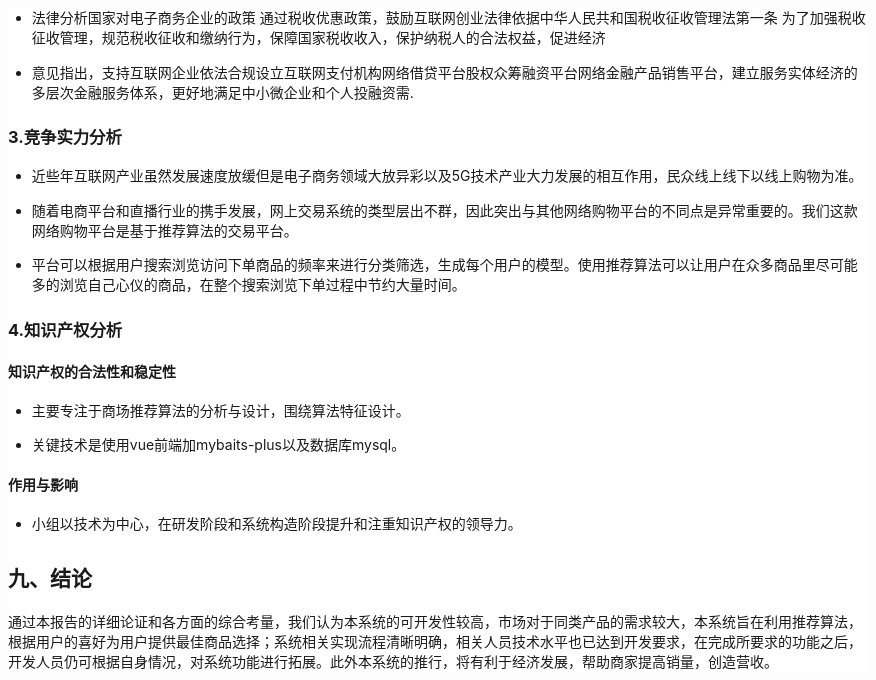  - 法律分析国家对电子商务企业的政策 通过税收优惠政策，鼓励互联网创业法律依据中华人民共和国税收征收管理法第一条 为了加强税收征收管理，规范税收征收和缴纳行为，保障国家税收收入，保护纳税人的合法权益，促进经济<br>

 - 意见指出，支持互联网企业依法合规设立互联网支付机构网络借贷平台股权众筹融资平台网络金融产品销售平台，建立服务实体经济的多层次金融服务体系，更好地满足中小微企业和个人投融资需.



### 3.竞争实力分析
 - 近些年互联网产业虽然发展速度放缓但是电子商务领域大放异彩以及5G技术产业大力发展的相互作用，民众线上线下以线上购物为准。

 - 随着电商平台和直播行业的携手发展，网上交易系统的类型层出不群，因此突出与其他网络购物平台的不同点是异常重要的。我们这款网络购物平台是基于推荐算法的交易平台。

 - 平台可以根据用户搜索浏览访问下单商品的频率来进行分类筛选，生成每个用户的模型。使用推荐算法可以让用户在众多商品里尽可能多的浏览自己心仪的商品，在整个搜索浏览下单过程中节约大量时间。 <br>


### 4.知识产权分析
#### 知识产权的合法性和稳定性
 - 主要专注于商场推荐算法的分析与设计，围绕算法特征设计。

 - 关键技术是使用vue前端加mybaits-plus以及数据库mysql。
#### 作用与影响
 - 小组以技术为中心，在研发阶段和系统构造阶段提升和注重知识产权的领导力。
## 九、结论

通过本报告的详细论证和各方面的综合考量，我们认为本系统的可开发性较高，市场对于同类产品的需求较大，本系统旨在利用推荐算法，根据用户的喜好为用户提供最佳商品选择；系统相关实现流程清晰明确，相关人员技术水平也已达到开发要求，在完成所要求的功能之后，开发人员仍可根据自身情况，对系统功能进行拓展。此外本系统的推行，将有利于经济发展，帮助商家提高销量，创造营收。


